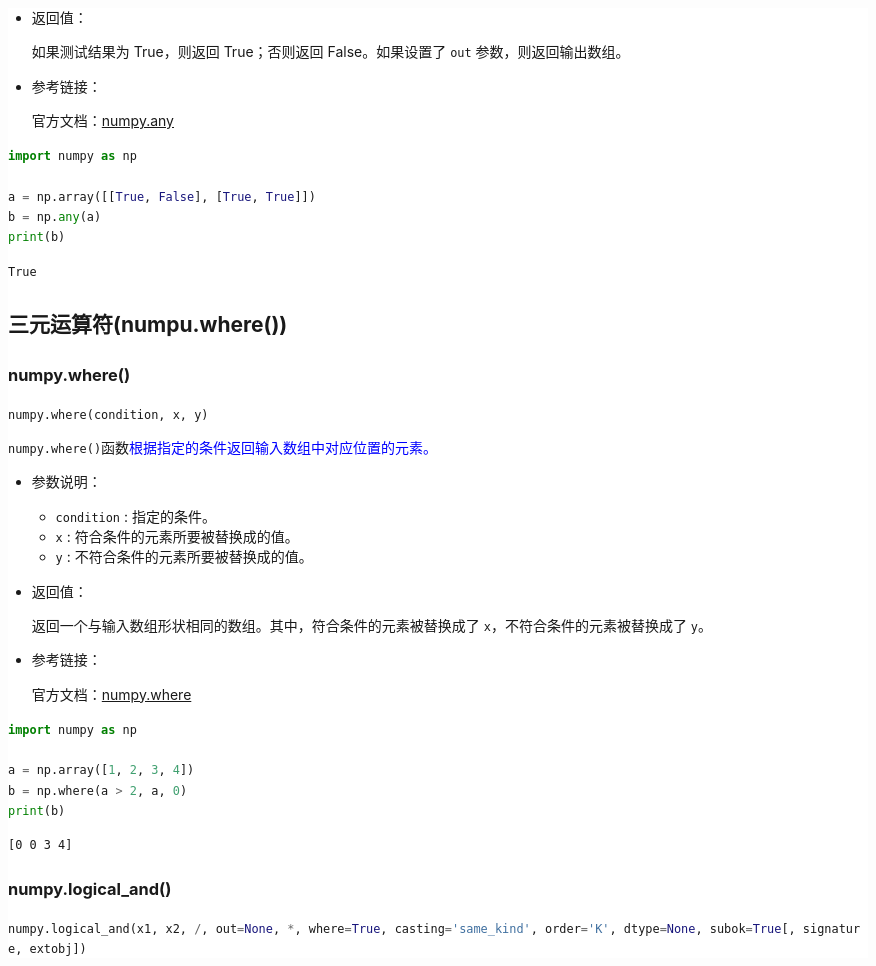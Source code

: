 - 返回值：

    如果测试结果为 True，则返回 True；否则返回 False。如果设置了 `out` 参数，则返回输出数组。

- 参考链接：

    官方文档：[numpy.any](https://numpy.org/doc/stable/reference/generated/numpy.any.html)


```python
import numpy as np

a = np.array([[True, False], [True, True]])
b = np.any(a)
print(b)
```

    True
    

## 三元运算符(numpu.where())
### numpy.where()

```python
numpy.where(condition, x, y)
```

`numpy.where()`函数<font color=blue>根据指定的条件返回输入数组中对应位置的元素。</font>

- 参数说明：

    - `condition` : 指定的条件。
    - `x` : 符合条件的元素所要被替换成的值。
    - `y` : 不符合条件的元素所要被替换成的值。

- 返回值：

    返回一个与输入数组形状相同的数组。其中，符合条件的元素被替换成了 `x`，不符合条件的元素被替换成了 `y`。

- 参考链接：

    官方文档：[numpy.where](https://numpy.org/doc/stable/reference/generated/numpy.where.html)


```python
import numpy as np

a = np.array([1, 2, 3, 4])
b = np.where(a > 2, a, 0)
print(b)
```

    [0 0 3 4]
    

### numpy.logical_and()

```python
numpy.logical_and(x1, x2, /, out=None, *, where=True, casting='same_kind', order='K', dtype=None, subok=True[, signature, extobj])
```
